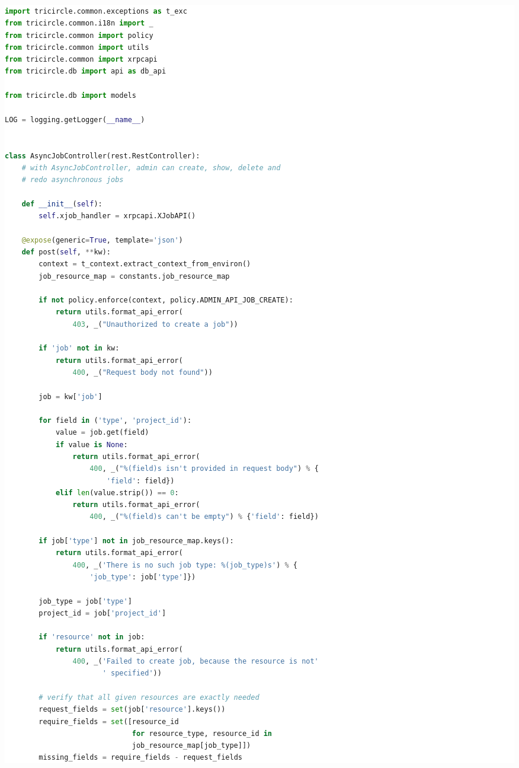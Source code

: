 ```python
import tricircle.common.exceptions as t_exc
from tricircle.common.i18n import _
from tricircle.common import policy
from tricircle.common import utils
from tricircle.common import xrpcapi
from tricircle.db import api as db_api

from tricircle.db import models

LOG = logging.getLogger(__name__)


class AsyncJobController(rest.RestController):
    # with AsyncJobController, admin can create, show, delete and
    # redo asynchronous jobs

    def __init__(self):
        self.xjob_handler = xrpcapi.XJobAPI()

    @expose(generic=True, template='json')
    def post(self, **kw):
        context = t_context.extract_context_from_environ()
        job_resource_map = constants.job_resource_map

        if not policy.enforce(context, policy.ADMIN_API_JOB_CREATE):
            return utils.format_api_error(
                403, _("Unauthorized to create a job"))

        if 'job' not in kw:
            return utils.format_api_error(
                400, _("Request body not found"))

        job = kw['job']

        for field in ('type', 'project_id'):
            value = job.get(field)
            if value is None:
                return utils.format_api_error(
                    400, _("%(field)s isn't provided in request body") % {
                        'field': field})
            elif len(value.strip()) == 0:
                return utils.format_api_error(
                    400, _("%(field)s can't be empty") % {'field': field})

        if job['type'] not in job_resource_map.keys():
            return utils.format_api_error(
                400, _('There is no such job type: %(job_type)s') % {
                    'job_type': job['type']})

        job_type = job['type']
        project_id = job['project_id']

        if 'resource' not in job:
            return utils.format_api_error(
                400, _('Failed to create job, because the resource is not'
                       ' specified'))

        # verify that all given resources are exactly needed
        request_fields = set(job['resource'].keys())
        require_fields = set([resource_id
                              for resource_type, resource_id in
                              job_resource_map[job_type]])
        missing_fields = require_fields - request_fields
```